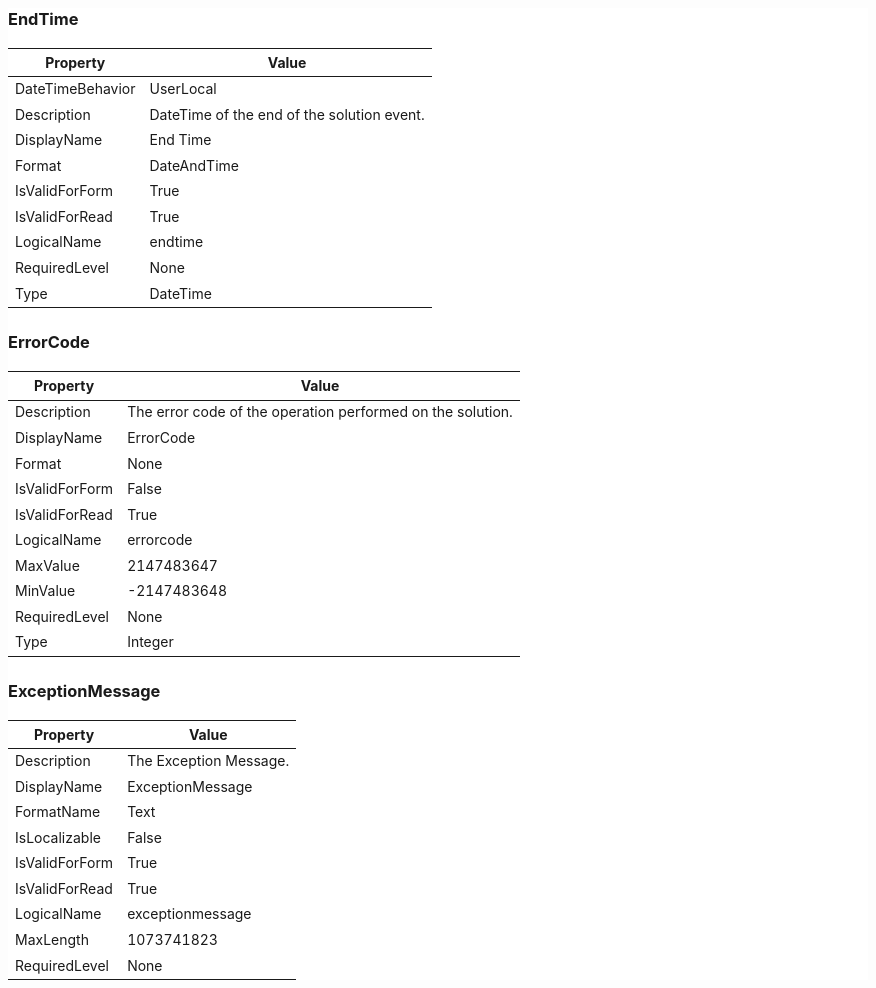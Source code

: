 
### <a name="BKMK_EndTime"></a> EndTime

|Property|Value|
|--------|-----|
|DateTimeBehavior|UserLocal|
|Description|DateTime of the end of the solution event.|
|DisplayName|End Time|
|Format|DateAndTime|
|IsValidForForm|True|
|IsValidForRead|True|
|LogicalName|endtime|
|RequiredLevel|None|
|Type|DateTime|


### <a name="BKMK_ErrorCode"></a> ErrorCode

|Property|Value|
|--------|-----|
|Description|The error code of the operation performed on the solution.|
|DisplayName|ErrorCode|
|Format|None|
|IsValidForForm|False|
|IsValidForRead|True|
|LogicalName|errorcode|
|MaxValue|2147483647|
|MinValue|-2147483648|
|RequiredLevel|None|
|Type|Integer|


### <a name="BKMK_ExceptionMessage"></a> ExceptionMessage

|Property|Value|
|--------|-----|
|Description|The Exception Message.|
|DisplayName|ExceptionMessage|
|FormatName|Text|
|IsLocalizable|False|
|IsValidForForm|True|
|IsValidForRead|True|
|LogicalName|exceptionmessage|
|MaxLength|1073741823|
|RequiredLevel|None|